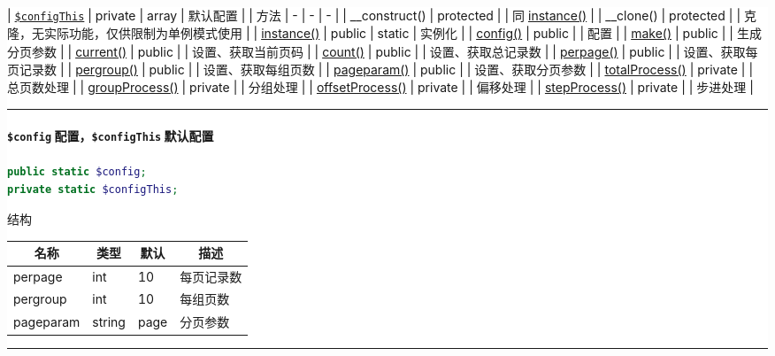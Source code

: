 | [`$configThis`](#$config) | private | array | 默认配置 |
| 方法 | - | - | - |
| __construct() | protected | | 同 [instance()](#instance()) |
| __clone() | protected | | 克隆，无实际功能，仅供限制为单例模式使用 |
| [instance()](#instance()) | public | static | 实例化 |
| [config()](#config()) | public | | 配置 |
| [make()](#make()) | public | | 生成分页参数 |
| [current()](#current()) | public | | 设置、获取当前页码 |
| [count()](#current()) | public | | 设置、获取总记录数 |
| [perpage()](#perpage()) | public | | 设置、获取每页记录数 |
| [pergroup()](#pergroup()) | public | | 设置、获取每组页数 |
| [pageparam()](#pageparam()) | public | | 设置、获取分页参数 |
| [totalProcess()](#totalProcess()) | private | | 总页数处理 |
| [groupProcess()](#groupProcess()) | private | | 分组处理 |
| [offsetProcess()](#offsetProcess()) | private | | 偏移处理 |
| [stepProcess()](#stepProcess()) | private | | 步进处理 |

----------

<span id="$config"></span>

#### `$config` 配置，`$configThis` 默认配置

``` php
public static $config;
private static $configThis;
```

结构

| 名称 | 类型 | 默认 | 描述 |
| - | - | - | - |
| perpage | int | 10 | 每页记录数 |
| pergroup | int | 10 | 每组页数 |
| pageparam | string | page | 分页参数 |

----------

<span id="config()"></span>
